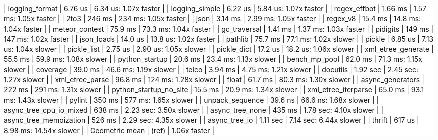 | logging_format           | 6.76 us                                                     | 6.34 us: 1.07x faster                                                     |
| logging_simple           | 6.22 us                                                     | 5.84 us: 1.07x faster                                                     |
| regex_effbot             | 1.66 ms                                                     | 1.57 ms: 1.05x faster                                                     |
| 2to3                     | 246 ms                                                      | 234 ms: 1.05x faster                                                      |
| json                     | 3.14 ms                                                     | 2.99 ms: 1.05x faster                                                     |
| regex_v8                 | 15.4 ms                                                     | 14.8 ms: 1.04x faster                                                     |
| meteor_contest           | 75.9 ms                                                     | 73.3 ms: 1.04x faster                                                     |
| gc_traversal             | 1.41 ms                                                     | 1.37 ms: 1.03x faster                                                     |
| pidigits                 | 149 ms                                                      | 147 ms: 1.02x faster                                                      |
| json_loads               | 14.0 us                                                     | 13.8 us: 1.02x faster                                                     |
| pathlib                  | 75.7 ms                                                     | 77.1 ms: 1.02x slower                                                     |
| pickle                   | 6.85 us                                                     | 7.13 us: 1.04x slower                                                     |
| pickle_list              | 2.75 us                                                     | 2.90 us: 1.05x slower                                                     |
| pickle_dict              | 17.2 us                                                     | 18.2 us: 1.06x slower                                                     |
| xml_etree_generate       | 55.5 ms                                                     | 59.9 ms: 1.08x slower                                                     |
| python_startup           | 20.6 ms                                                     | 23.4 ms: 1.13x slower                                                     |
| bench_mp_pool            | 62.0 ms                                                     | 71.3 ms: 1.15x slower                                                     |
| coverage                 | 39.0 ms                                                     | 46.6 ms: 1.19x slower                                                     |
| telco                    | 3.94 ms                                                     | 4.75 ms: 1.21x slower                                                     |
| docutils                 | 1.92 sec                                                    | 2.45 sec: 1.27x slower                                                    |
| xml_etree_parse          | 96.8 ms                                                     | 124 ms: 1.28x slower                                                      |
| float                    | 61.7 ms                                                     | 80.3 ms: 1.30x slower                                                     |
| async_generators         | 222 ms                                                      | 291 ms: 1.31x slower                                                      |
| python_startup_no_site   | 15.5 ms                                                     | 20.9 ms: 1.34x slower                                                     |
| xml_etree_iterparse      | 65.0 ms                                                     | 93.1 ms: 1.43x slower                                                     |
| pylint                   | 350 ms                                                      | 577 ms: 1.65x slower                                                      |
| unpack_sequence          | 39.6 ns                                                     | 66.6 ns: 1.68x slower                                                     |
| async_tree_cpu_io_mixed  | 638 ms                                                      | 2.23 sec: 3.50x slower                                                    |
| async_tree_none          | 435 ms                                                      | 1.78 sec: 4.10x slower                                                    |
| async_tree_memoization   | 526 ms                                                      | 2.29 sec: 4.35x slower                                                    |
| async_tree_io            | 1.11 sec                                                    | 7.14 sec: 6.44x slower                                                    |
| thrift                   | 617 us                                                      | 8.98 ms: 14.54x slower                                                    |
| Geometric mean           | (ref)                                                       | 1.06x faster                                                              |
